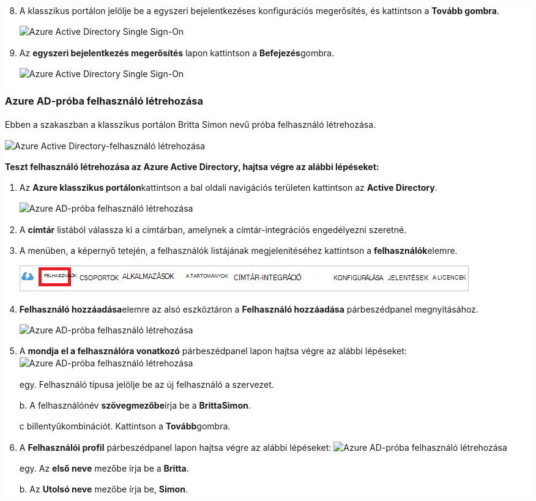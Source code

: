 8. A klasszikus portálon jelölje be a egyszeri bejelentkezéses konfigurációs megerősítés, és kattintson a **Tovább gombra**.
    
    ![Azure Active Directory Single Sign-On][10]

9. Az **egyszeri bejelentkezés megerősítés** lapon kattintson a **Befejezés**gombra.  
    
 
    ![Azure Active Directory Single Sign-On][11]


### <a name="creating-an-azure-ad-test-user"></a>Azure AD-próba felhasználó létrehozása
Ebben a szakaszban a klasszikus portálon Britta Simon nevű próba felhasználó létrehozása.


![Azure Active Directory-felhasználó létrehozása][20]

**Teszt felhasználó létrehozása az Azure Active Directory, hajtsa végre az alábbi lépéseket:**

1. Az **Azure klasszikus portálon**kattintson a bal oldali navigációs területen kattintson az **Active Directory**.

    ![Azure AD-próba felhasználó létrehozása](./media/active-directory-saas-etouches-tutorial/create_aaduser_09.png) 

2. A **címtár** listából válassza ki a címtárban, amelynek a címtár-integrációs engedélyezni szeretné.

3. A menüben, a képernyő tetején, a felhasználók listájának megjelenítéséhez kattintson a **felhasználók**elemre.

    ![Azure AD-próba felhasználó létrehozása](./media/active-directory-saas-etouches-tutorial/create_aaduser_03.png) 

4. **Felhasználó hozzáadása**elemre az alsó eszköztáron a **Felhasználó hozzáadása** párbeszédpanel megnyitásához.

    ![Azure AD-próba felhasználó létrehozása](./media/active-directory-saas-etouches-tutorial/create_aaduser_04.png) 

5. A **mondja el a felhasználóra vonatkozó** párbeszédpanel lapon hajtsa végre az alábbi lépéseket:  ![Azure AD-próba felhasználó létrehozása](./media/active-directory-saas-etouches-tutorial/create_aaduser_05.png) 

    egy. Felhasználó típusa jelölje be az új felhasználó a szervezet.

    b. A felhasználónév **szövegmezőbe**írja be a **BrittaSimon**.

    c billentyűkombinációt. Kattintson a **Tovább**gombra.

6.  A **Felhasználói profil** párbeszédpanel lapon hajtsa végre az alábbi lépéseket: ![Azure AD-próba felhasználó létrehozása](./media/active-directory-saas-etouches-tutorial/create_aaduser_06.png) 

    egy. Az **első neve** mezőbe írja be a **Britta**.  

    b. Az **Utolsó neve** mezőbe írja be, **Simon**.


[1]: ./media/active-directory-saas-etouches-tutorial/tutorial_general_01.png
[2]: ./media/active-directory-saas-etouches-tutorial/tutorial_general_02.png
[3]: ./media/active-directory-saas-etouches-tutorial/tutorial_general_03.png
[4]: ./media/active-directory-saas-etouches-tutorial/tutorial_general_04.png
[6]: ./media/active-directory-saas-etouches-tutorial/tutorial_general_05.png
[10]: ./media/active-directory-saas-etouches-tutorial/tutorial_general_06.png
[11]: ./media/active-directory-saas-etouches-tutorial/tutorial_general_07.png
[20]: ./media/active-directory-saas-etouches-tutorial/tutorial_general_100.png
[200]: ./media/active-directory-saas-etouches-tutorial/tutorial_general_200.png
[201]: ./media/active-directory-saas-etouches-tutorial/tutorial_general_201.png
[203]: ./media/active-directory-saas-etouches-tutorial/tutorial_general_203.png
[204]: ./media/active-directory-saas-etouches-tutorial/tutorial_general_204.png
[205]: ./media/active-directory-saas-etouches-tutorial/tutorial_general_205.png